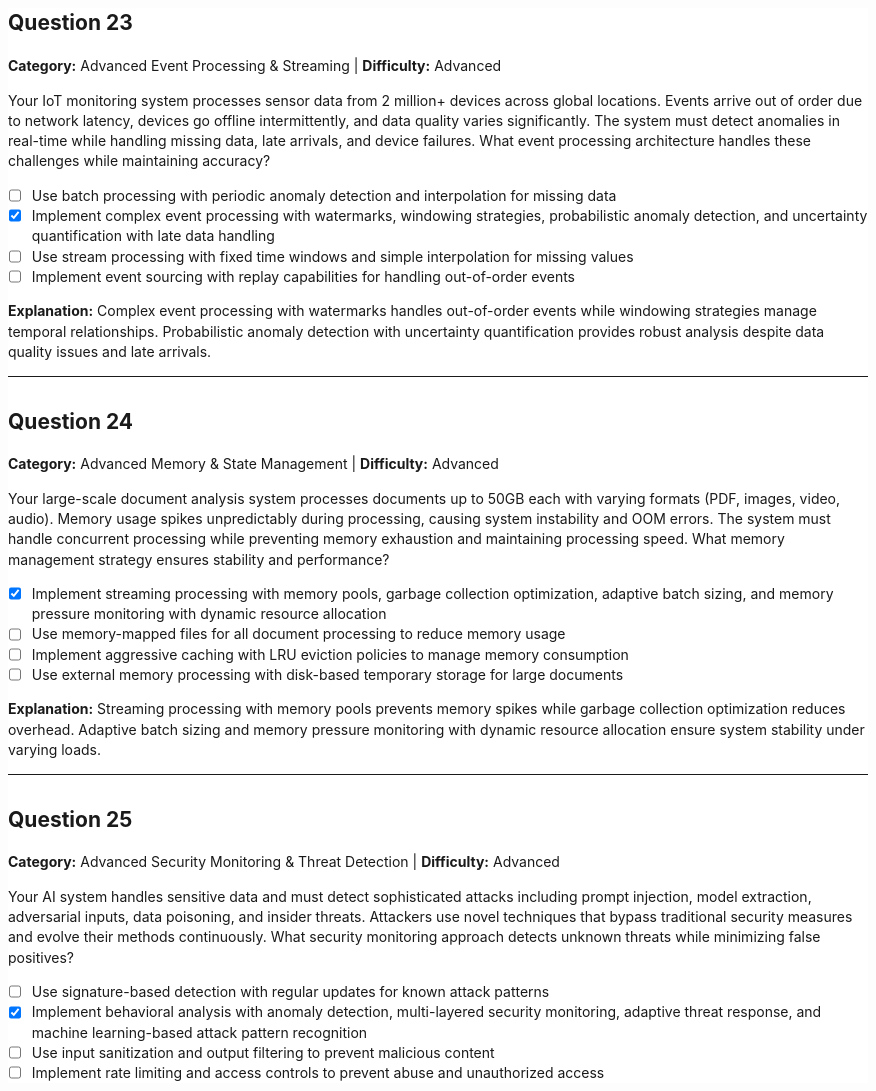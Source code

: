 ## Question 23

**Category:** Advanced Event Processing & Streaming | **Difficulty:** Advanced

Your IoT monitoring system processes sensor data from 2 million+ devices across global locations. Events arrive out of order due to network latency, devices go offline intermittently, and data quality varies significantly. The system must detect anomalies in real-time while handling missing data, late arrivals, and device failures. What event processing architecture handles these challenges while maintaining accuracy?

-   [ ] Use batch processing with periodic anomaly detection and interpolation for missing data
-   [x] Implement complex event processing with watermarks, windowing strategies, probabilistic anomaly detection, and uncertainty quantification with late data handling
-   [ ] Use stream processing with fixed time windows and simple interpolation for missing values
-   [ ] Implement event sourcing with replay capabilities for handling out-of-order events

**Explanation:** Complex event processing with watermarks handles out-of-order events while windowing strategies manage temporal relationships. Probabilistic anomaly detection with uncertainty quantification provides robust analysis despite data quality issues and late arrivals.

---

## Question 24

**Category:** Advanced Memory & State Management | **Difficulty:** Advanced

Your large-scale document analysis system processes documents up to 50GB each with varying formats (PDF, images, video, audio). Memory usage spikes unpredictably during processing, causing system instability and OOM errors. The system must handle concurrent processing while preventing memory exhaustion and maintaining processing speed. What memory management strategy ensures stability and performance?

-   [x] Implement streaming processing with memory pools, garbage collection optimization, adaptive batch sizing, and memory pressure monitoring with dynamic resource allocation
-   [ ] Use memory-mapped files for all document processing to reduce memory usage
-   [ ] Implement aggressive caching with LRU eviction policies to manage memory consumption
-   [ ] Use external memory processing with disk-based temporary storage for large documents

**Explanation:** Streaming processing with memory pools prevents memory spikes while garbage collection optimization reduces overhead. Adaptive batch sizing and memory pressure monitoring with dynamic resource allocation ensure system stability under varying loads.

---

## Question 25

**Category:** Advanced Security Monitoring & Threat Detection | **Difficulty:** Advanced

Your AI system handles sensitive data and must detect sophisticated attacks including prompt injection, model extraction, adversarial inputs, data poisoning, and insider threats. Attackers use novel techniques that bypass traditional security measures and evolve their methods continuously. What security monitoring approach detects unknown threats while minimizing false positives?

-   [ ] Use signature-based detection with regular updates for known attack patterns
-   [x] Implement behavioral analysis with anomaly detection, multi-layered security monitoring, adaptive threat response, and machine learning-based attack pattern recognition
-   [ ] Use input sanitization and output filtering to prevent malicious content
-   [ ] Implement rate limiting and access controls to prevent abuse and unauthorized access
